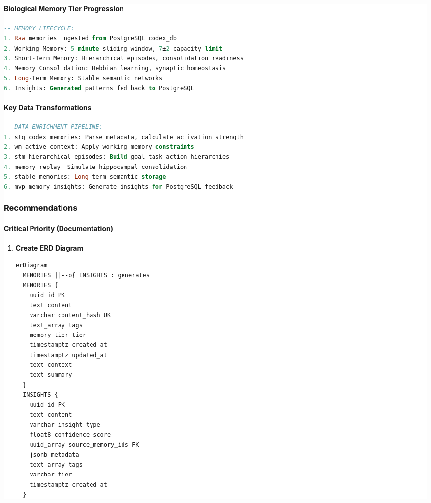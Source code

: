 #### **Biological Memory Tier Progression**

```sql
-- MEMORY LIFECYCLE:
1. Raw memories ingested from PostgreSQL codex_db
2. Working Memory: 5-minute sliding window, 7±2 capacity limit
3. Short-Term Memory: Hierarchical episodes, consolidation readiness  
4. Memory Consolidation: Hebbian learning, synaptic homeostasis
5. Long-Term Memory: Stable semantic networks
6. Insights: Generated patterns fed back to PostgreSQL
```

#### **Key Data Transformations**

```sql
-- DATA ENRICHMENT PIPELINE:
1. stg_codex_memories: Parse metadata, calculate activation strength
2. wm_active_context: Apply working memory constraints
3. stm_hierarchical_episodes: Build goal-task-action hierarchies  
4. memory_replay: Simulate hippocampal consolidation
5. stable_memories: Long-term semantic storage
6. mvp_memory_insights: Generate insights for PostgreSQL feedback
```

### Recommendations

#### **Critical Priority (Documentation)**

1. **Create ERD Diagram**
   ```mermaid
   erDiagram
     MEMORIES ||--o{ INSIGHTS : generates
     MEMORIES {
       uuid id PK
       text content
       varchar content_hash UK
       text_array tags
       memory_tier tier
       timestamptz created_at
       timestamptz updated_at
       text context
       text summary
     }
     INSIGHTS {
       uuid id PK
       text content  
       varchar insight_type
       float8 confidence_score
       uuid_array source_memory_ids FK
       jsonb metadata
       text_array tags
       varchar tier
       timestamptz created_at
     }
   ```

